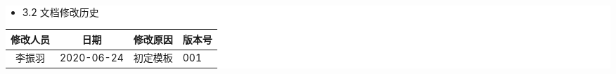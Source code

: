 
- 3.2 文档修改历史

| 修改人员   | 日期           | 修改原因       | 版本号     |
| :------: | ----           | --------     | ------    |
|  李振羽  |   2020-06-24  | 初定模板    |  001     |
